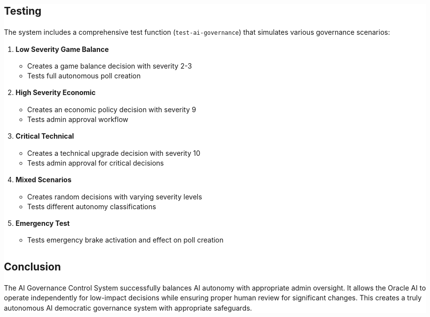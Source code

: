 ## Testing

The system includes a comprehensive test function (`test-ai-governance`) that simulates various governance scenarios:

1. **Low Severity Game Balance**
   - Creates a game balance decision with severity 2-3
   - Tests full autonomous poll creation

2. **High Severity Economic**
   - Creates an economic policy decision with severity 9
   - Tests admin approval workflow

3. **Critical Technical**
   - Creates a technical upgrade decision with severity 10
   - Tests admin approval for critical decisions

4. **Mixed Scenarios**
   - Creates random decisions with varying severity levels
   - Tests different autonomy classifications

5. **Emergency Test**
   - Tests emergency brake activation and effect on poll creation

## Conclusion

The AI Governance Control System successfully balances AI autonomy with appropriate admin oversight. It allows the Oracle AI to operate independently for low-impact decisions while ensuring proper human review for significant changes. This creates a truly autonomous AI democratic governance system with appropriate safeguards. 